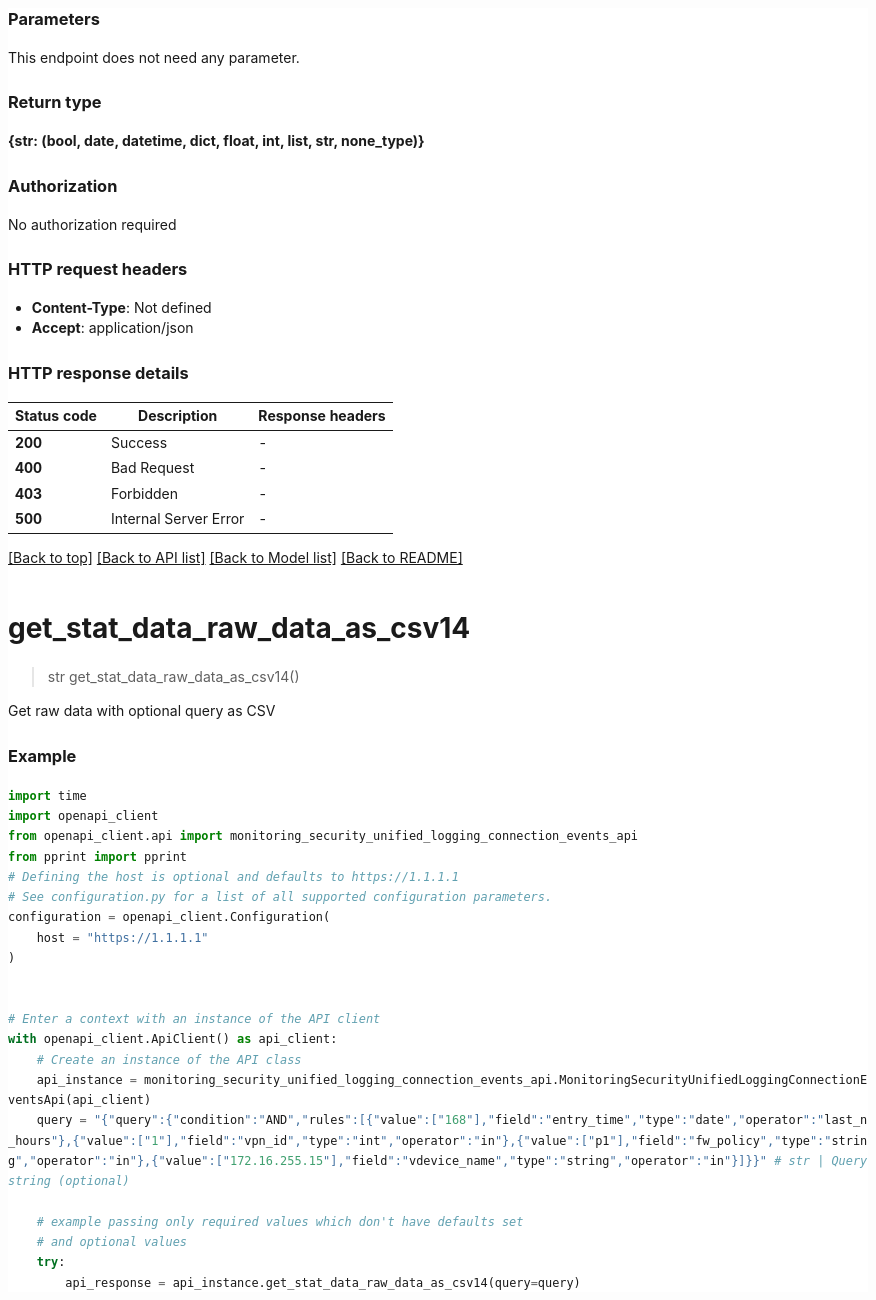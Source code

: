 
### Parameters
This endpoint does not need any parameter.

### Return type

**{str: (bool, date, datetime, dict, float, int, list, str, none_type)}**

### Authorization

No authorization required

### HTTP request headers

 - **Content-Type**: Not defined
 - **Accept**: application/json


### HTTP response details

| Status code | Description | Response headers |
|-------------|-------------|------------------|
**200** | Success |  -  |
**400** | Bad Request |  -  |
**403** | Forbidden |  -  |
**500** | Internal Server Error |  -  |

[[Back to top]](#) [[Back to API list]](../README.md#documentation-for-api-endpoints) [[Back to Model list]](../README.md#documentation-for-models) [[Back to README]](../README.md)

# **get_stat_data_raw_data_as_csv14**
> str get_stat_data_raw_data_as_csv14()



Get raw data with optional query as CSV

### Example


```python
import time
import openapi_client
from openapi_client.api import monitoring_security_unified_logging_connection_events_api
from pprint import pprint
# Defining the host is optional and defaults to https://1.1.1.1
# See configuration.py for a list of all supported configuration parameters.
configuration = openapi_client.Configuration(
    host = "https://1.1.1.1"
)


# Enter a context with an instance of the API client
with openapi_client.ApiClient() as api_client:
    # Create an instance of the API class
    api_instance = monitoring_security_unified_logging_connection_events_api.MonitoringSecurityUnifiedLoggingConnectionEventsApi(api_client)
    query = "{"query":{"condition":"AND","rules":[{"value":["168"],"field":"entry_time","type":"date","operator":"last_n_hours"},{"value":["1"],"field":"vpn_id","type":"int","operator":"in"},{"value":["p1"],"field":"fw_policy","type":"string","operator":"in"},{"value":["172.16.255.15"],"field":"vdevice_name","type":"string","operator":"in"}]}}" # str | Query string (optional)

    # example passing only required values which don't have defaults set
    # and optional values
    try:
        api_response = api_instance.get_stat_data_raw_data_as_csv14(query=query)
```